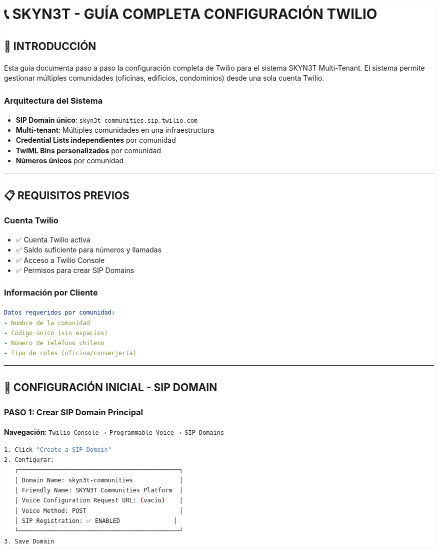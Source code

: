 # 📞 SKYN3T - GUÍA COMPLETA CONFIGURACIÓN TWILIO

## 🎯 INTRODUCCIÓN

Esta guía documenta paso a paso la configuración completa de Twilio para el sistema SKYN3T Multi-Tenant. El sistema permite gestionar múltiples comunidades (oficinas, edificios, condominios) desde una sola cuenta Twilio.

### **Arquitectura del Sistema**
- **SIP Domain único**: `skyn3t-communities.sip.twilio.com`
- **Multi-tenant**: Múltiples comunidades en una infraestructura
- **Credential Lists independientes** por comunidad
- **TwiML Bins personalizados** por comunidad
- **Números únicos** por comunidad

---

## 📋 REQUISITOS PREVIOS

### **Cuenta Twilio**
- ✅ Cuenta Twilio activa
- ✅ Saldo suficiente para números y llamadas
- ✅ Acceso a Twilio Console
- ✅ Permisos para crear SIP Domains

### **Información por Cliente**
```yaml
Datos requeridos por comunidad:
- Nombre de la comunidad
- Código único (sin espacios)
- Número de teléfono chileno
- Tipo de roles (oficina/conserjería)
```

---

## 🚀 CONFIGURACIÓN INICIAL - SIP DOMAIN

### **PASO 1: Crear SIP Domain Principal**

**Navegación**: `Twilio Console → Programmable Voice → SIP Domains`

```bash
1. Click "Create a SIP Domain"
2. Configurar:
   ┌─────────────────────────────────────────────┐
   │ Domain Name: skyn3t-communities             │
   │ Friendly Name: SKYN3T Communities Platform  │
   │ Voice Configuration Request URL: (vacío)    │
   │ Voice Method: POST                          │
   │ SIP Registration: ✅ ENABLED               │
   └─────────────────────────────────────────────┘
3. Save Domain
```
